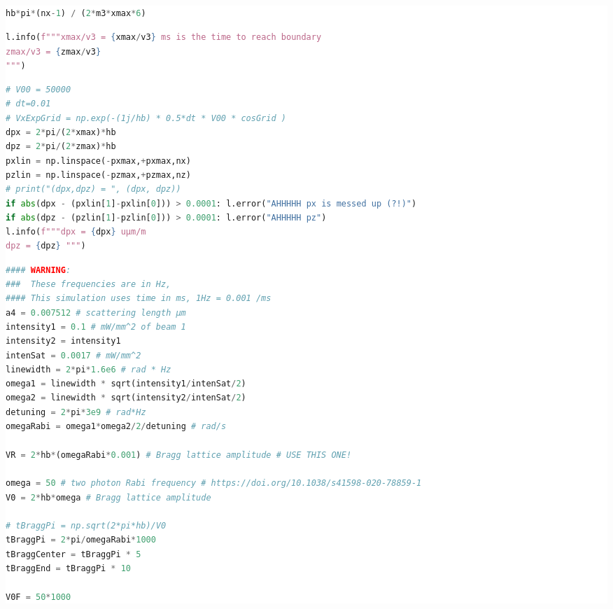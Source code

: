 ```python
hb*pi*(nx-1) / (2*m3*xmax*6)
```

```python editable=true slideshow={"slide_type": ""}
l.info(f"""xmax/v3 = {xmax/v3} ms is the time to reach boundary
zmax/v3 = {zmax/v3}
""")
```

```python
# V00 = 50000
# dt=0.01
# VxExpGrid = np.exp(-(1j/hb) * 0.5*dt * V00 * cosGrid )
dpx = 2*pi/(2*xmax)*hb
dpz = 2*pi/(2*zmax)*hb
pxlin = np.linspace(-pxmax,+pxmax,nx)
pzlin = np.linspace(-pzmax,+pzmax,nz)
# print("(dpx,dpz) = ", (dpx, dpz))
if abs(dpx - (pxlin[1]-pxlin[0])) > 0.0001: l.error("AHHHHH px is messed up (?!)")
if abs(dpz - (pzlin[1]-pzlin[0])) > 0.0001: l.error("AHHHHH pz")
l.info(f"""dpx = {dpx} uµm/m
dpz = {dpz} """)
```

```python editable=true slideshow={"slide_type": ""}

```

```python
#### WARNING:
###  These frequencies are in Hz, 
#### This simulation uses time in ms, 1Hz = 0.001 /ms
a4 = 0.007512 # scattering length µm
intensity1 = 0.1 # mW/mm^2 of beam 1
intensity2 = intensity1
intenSat = 0.0017 # mW/mm^2
linewidth = 2*pi*1.6e6 # rad * Hz
omega1 = linewidth * sqrt(intensity1/intenSat/2)
omega2 = linewidth * sqrt(intensity2/intenSat/2)
detuning = 2*pi*3e9 # rad*Hz
omegaRabi = omega1*omega2/2/detuning # rad/s

VR = 2*hb*(omegaRabi*0.001) # Bragg lattice amplitude # USE THIS ONE! 

omega = 50 # two photon Rabi frequency # https://doi.org/10.1038/s41598-020-78859-1
V0 = 2*hb*omega # Bragg lattice amplitude

# tBraggPi = np.sqrt(2*pi*hb)/V0 
tBraggPi = 2*pi/omegaRabi*1000 
tBraggCenter = tBraggPi * 5
tBraggEnd = tBraggPi * 10

V0F = 50*1000
```
